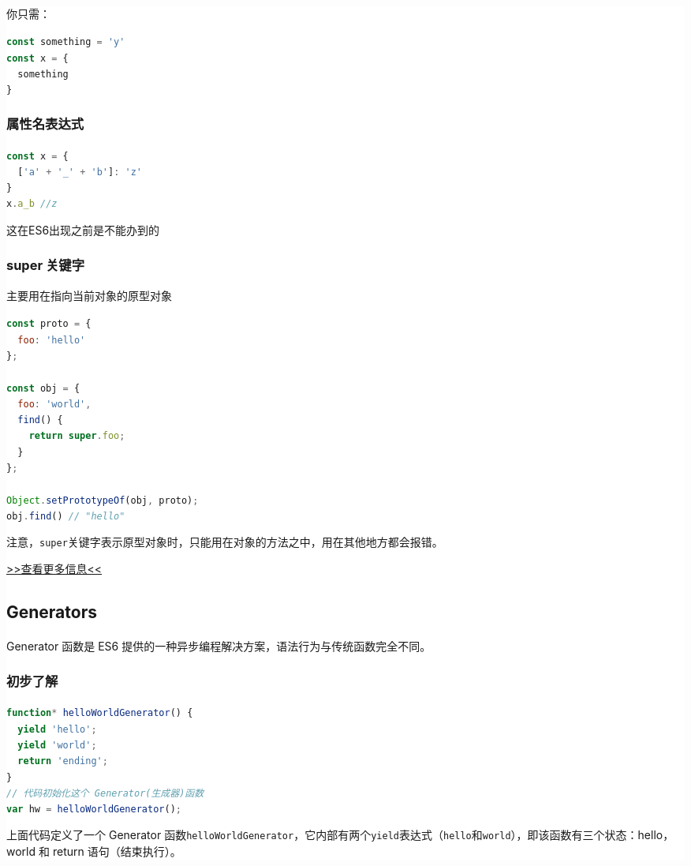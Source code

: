你只需：

``` js
const something = 'y'
const x = {
  something
}
```

### 属性名表达式

``` js
const x = {
  ['a' + '_' + 'b']: 'z'
}
x.a_b //z
```

这在ES6出现之前是不能办到的

### super 关键字

主要用在指向当前对象的原型对象

``` js
const proto = {
  foo: 'hello'
};

const obj = {
  foo: 'world',
  find() {
    return super.foo;
  }
};

Object.setPrototypeOf(obj, proto);
obj.find() // "hello"
```

注意，`super`关键字表示原型对象时，只能用在对象的方法之中，用在其他地方都会报错。

[>>查看更多信息<<](http://es6.holidaypenguin.com/#docs/object)

## Generators

Generator 函数是 ES6 提供的一种异步编程解决方案，语法行为与传统函数完全不同。

### 初步了解

``` js
function* helloWorldGenerator() {
  yield 'hello';
  yield 'world';
  return 'ending';
}
// 代码初始化这个 Generator(生成器)函数
var hw = helloWorldGenerator();
```
上面代码定义了一个 Generator 函数`helloWorldGenerator`，它内部有两个`yield`表达式（`hello`和`world`），即该函数有三个状态：hello，world 和 return 语句（结束执行）。
